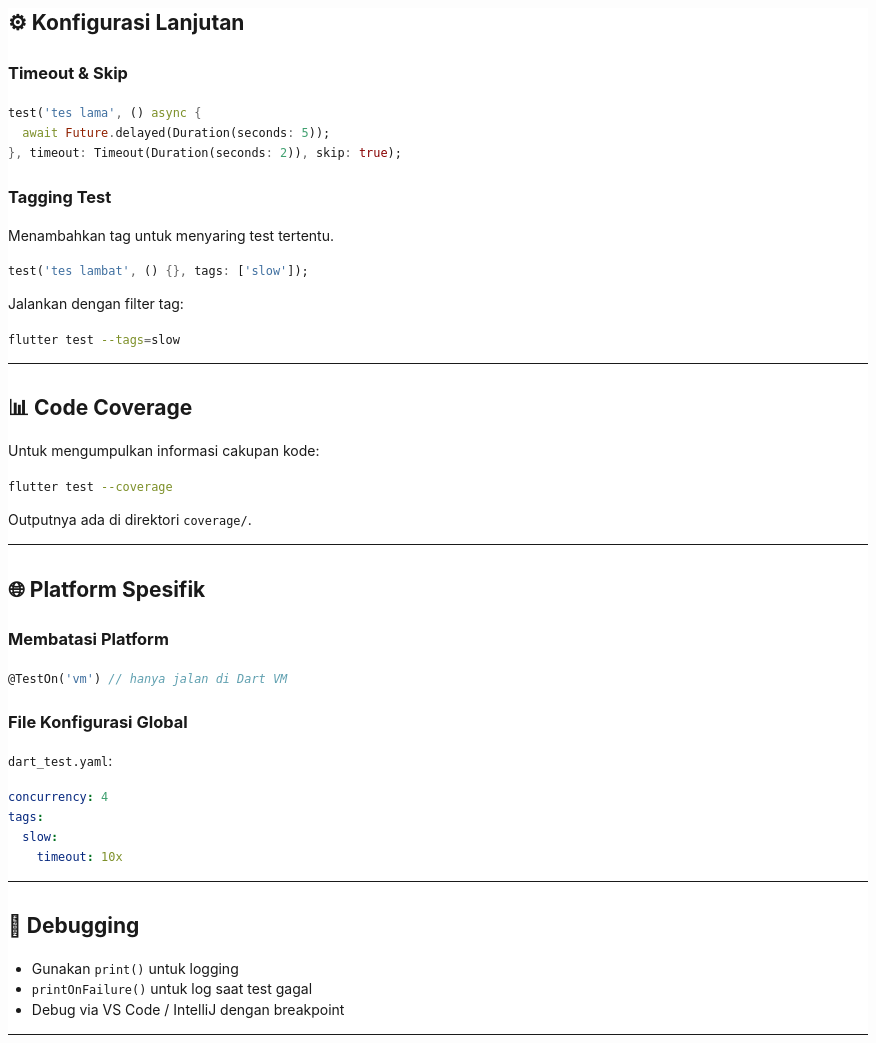 ## ⚙️ Konfigurasi Lanjutan

### Timeout & Skip
```dart
test('tes lama', () async {
  await Future.delayed(Duration(seconds: 5));
}, timeout: Timeout(Duration(seconds: 2)), skip: true);
```

### Tagging Test
Menambahkan tag untuk menyaring test tertentu.
```dart
test('tes lambat', () {}, tags: ['slow']);
```

Jalankan dengan filter tag:
```bash
flutter test --tags=slow
```

---

## 📊 Code Coverage
Untuk mengumpulkan informasi cakupan kode:
```bash
flutter test --coverage
```
Outputnya ada di direktori `coverage/`.

---

## 🌐 Platform Spesifik

### Membatasi Platform
```dart
@TestOn('vm') // hanya jalan di Dart VM
```

### File Konfigurasi Global
`dart_test.yaml`:
```yaml
concurrency: 4
tags:
  slow:
    timeout: 10x
```

---

## 🐞 Debugging
- Gunakan `print()` untuk logging
- `printOnFailure()` untuk log saat test gagal
- Debug via VS Code / IntelliJ dengan breakpoint

---